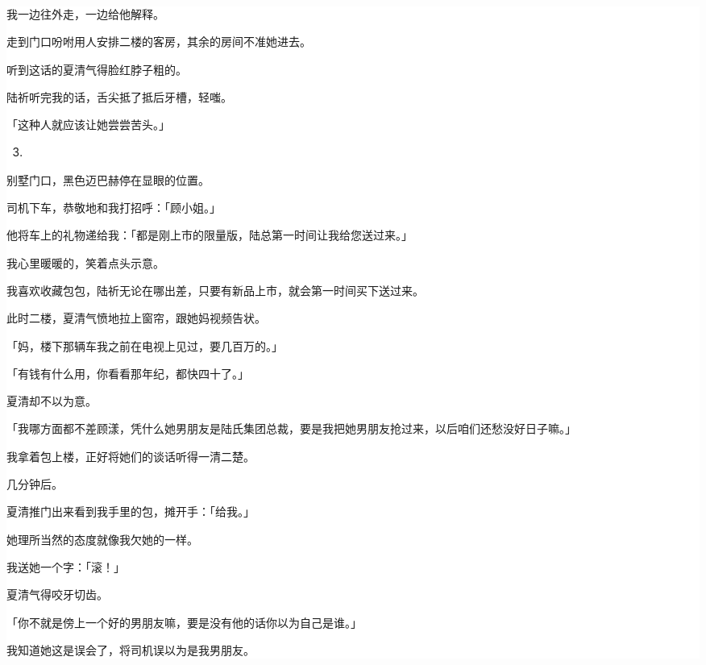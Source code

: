 
我一边往外走，一边给他解释。


走到门口吩咐用人安排二楼的客房，其余的房间不准她进去。


听到这话的夏清气得脸红脖子粗的。


陆祈听完我的话，舌尖抵了抵后牙槽，轻嗤。


「这种人就应该让她尝尝苦头。」


3.


别墅门口，黑色迈巴赫停在显眼的位置。


司机下车，恭敬地和我打招呼：「顾小姐。」


他将车上的礼物递给我：「都是刚上市的限量版，陆总第一时间让我给您送过来。」


我心里暖暖的，笑着点头示意。


我喜欢收藏包包，陆祈无论在哪出差，只要有新品上市，就会第一时间买下送过来。


此时二楼，夏清气愤地拉上窗帘，跟她妈视频告状。


「妈，楼下那辆车我之前在电视上见过，要几百万的。」


「有钱有什么用，你看看那年纪，都快四十了。」


夏清却不以为意。


「我哪方面都不差顾漾，凭什么她男朋友是陆氏集团总裁，要是我把她男朋友抢过来，以后咱们还愁没好日子嘛。」


我拿着包上楼，正好将她们的谈话听得一清二楚。


几分钟后。


夏清推门出来看到我手里的包，摊开手：「给我。」


她理所当然的态度就像我欠她的一样。


我送她一个字：「滚！」


夏清气得咬牙切齿。


「你不就是傍上一个好的男朋友嘛，要是没有他的话你以为自己是谁。」


我知道她这是误会了，将司机误以为是我男朋友。

